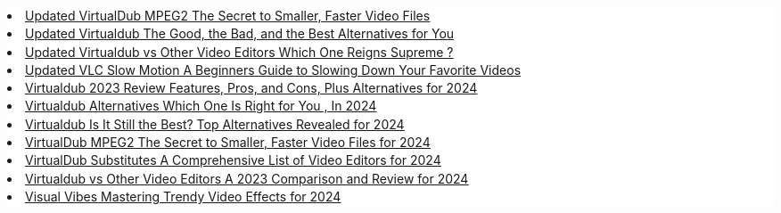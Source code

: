 <li><a href="https://ai-video-tools.techidaily.com/updated-virtualdub-mpeg2-the-secret-to-smaller-faster-video-files/"><u>Updated VirtualDub MPEG2 The Secret to Smaller, Faster Video Files</u></a></li>
<li><a href="https://ai-video-tools.techidaily.com/updated-virtualdub-the-good-the-bad-and-the-best-alternatives-for-you/"><u>Updated Virtualdub The Good, the Bad, and the Best Alternatives for You</u></a></li>
<li><a href="https://ai-video-tools.techidaily.com/updated-virtualdub-vs-other-video-editors-which-one-reigns-supreme/"><u>Updated Virtualdub vs Other Video Editors Which One Reigns Supreme ?</u></a></li>
<li><a href="https://ai-video-tools.techidaily.com/updated-vlc-slow-motion-a-beginners-guide-to-slowing-down-your-favorite-videos/"><u>Updated VLC Slow Motion A Beginners Guide to Slowing Down Your Favorite Videos</u></a></li>
<li><a href="https://ai-video-tools.techidaily.com/virtualdub-2023-review-features-pros-and-cons-plus-alternatives-for-2024/"><u>Virtualdub 2023 Review Features, Pros, and Cons, Plus Alternatives for 2024</u></a></li>
<li><a href="https://ai-video-tools.techidaily.com/virtualdub-alternatives-which-one-is-right-for-you-in-2024/"><u>Virtualdub Alternatives Which One Is Right for You , In 2024</u></a></li>
<li><a href="https://ai-video-tools.techidaily.com/virtualdub-is-it-still-the-best-top-alternatives-revealed-for-2024/"><u>Virtualdub Is It Still the Best? Top Alternatives Revealed for 2024</u></a></li>
<li><a href="https://ai-video-tools.techidaily.com/virtualdub-mpeg2-the-secret-to-smaller-faster-video-files-for-2024/"><u>VirtualDub MPEG2 The Secret to Smaller, Faster Video Files for 2024</u></a></li>
<li><a href="https://ai-video-tools.techidaily.com/virtualdub-substitutes-a-comprehensive-list-of-video-editors-for-2024/"><u>VirtualDub Substitutes A Comprehensive List of Video Editors for 2024</u></a></li>
<li><a href="https://ai-video-tools.techidaily.com/virtualdub-vs-other-video-editors-a-2023-comparison-and-review-for-2024/"><u>Virtualdub vs Other Video Editors A 2023 Comparison and Review for 2024</u></a></li>
<li><a href="https://ai-video-tools.techidaily.com/visual-vibes-mastering-trendy-video-effects-for-2024/"><u>Visual Vibes Mastering Trendy Video Effects for 2024</u></a></li>
</ul></div>
